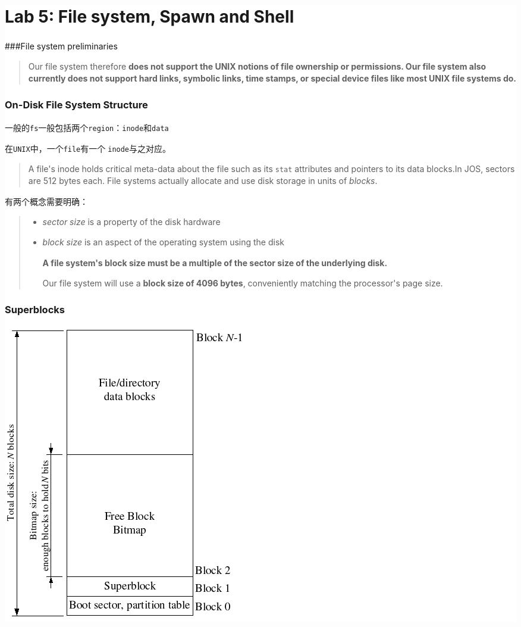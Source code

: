 # Lab 5: File system, Spawn and Shell

###File system preliminaries

> Our file system therefore **does not support the UNIX notions of file ownership or permissions. Our file system also currently does not support hard links, symbolic links, time stamps, or special device files like most UNIX file systems do.**

### On-Disk File System Structure

一般的`fs`一般包括两个`region`：`inode`和`data`

在`UNIX`中，一个`file`有一个 `inode`与之对应。

> A file's inode holds critical meta-data about the file such as its `stat` attributes and pointers to its data blocks.In JOS, sectors are 512 bytes each. File systems actually allocate and use disk storage in units of *blocks*. 

 有两个概念需要明确：

> - *sector size* is a property of the disk hardware
>
> - *block size* is an aspect of the operating system using the disk
>
>   **A file system's block size must be a multiple of the sector size of the underlying disk.**
>
>   Our file system will use a **block size of 4096 bytes**, conveniently matching the processor's page size.

### Superblocks

![](./img/disk.png)
